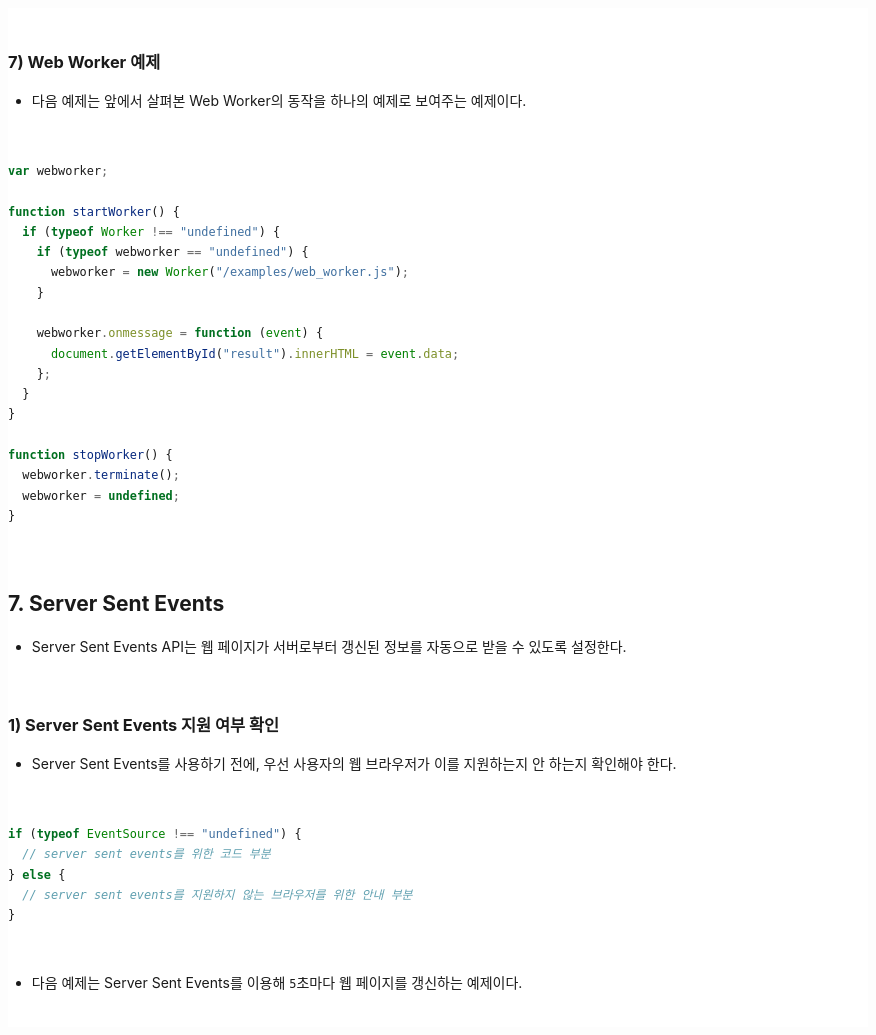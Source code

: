 <br/>

### 7) Web Worker 예제

- 다음 예제는 앞에서 살펴본 Web Worker의 동작을 하나의 예제로 보여주는 예제이다.

<br/>

```javascript
var webworker;

function startWorker() {
  if (typeof Worker !== "undefined") {
    if (typeof webworker == "undefined") {
      webworker = new Worker("/examples/web_worker.js");
    }

    webworker.onmessage = function (event) {
      document.getElementById("result").innerHTML = event.data;
    };
  }
}

function stopWorker() {
  webworker.terminate();
  webworker = undefined;
}
```

<br/>

## 7. Server Sent Events

- Server Sent Events API는 웹 페이지가 서버로부터 갱신된 정보를 자동으로 받을 수 있도록 설정한다.

<br/>

### 1) Server Sent Events 지원 여부 확인

- Server Sent Events를 사용하기 전에, 우선 사용자의 웹 브라우저가 이를 지원하는지 안 하는지 확인해야 한다.

<br/>

```javascript
if (typeof EventSource !== "undefined") {
  // server sent events를 위한 코드 부분
} else {
  // server sent events를 지원하지 않는 브라우저를 위한 안내 부분
}
```

<br/>

- 다음 예제는 Server Sent Events를 이용해 `5`초마다 웹 페이지를 갱신하는 예제이다.

<br/>
